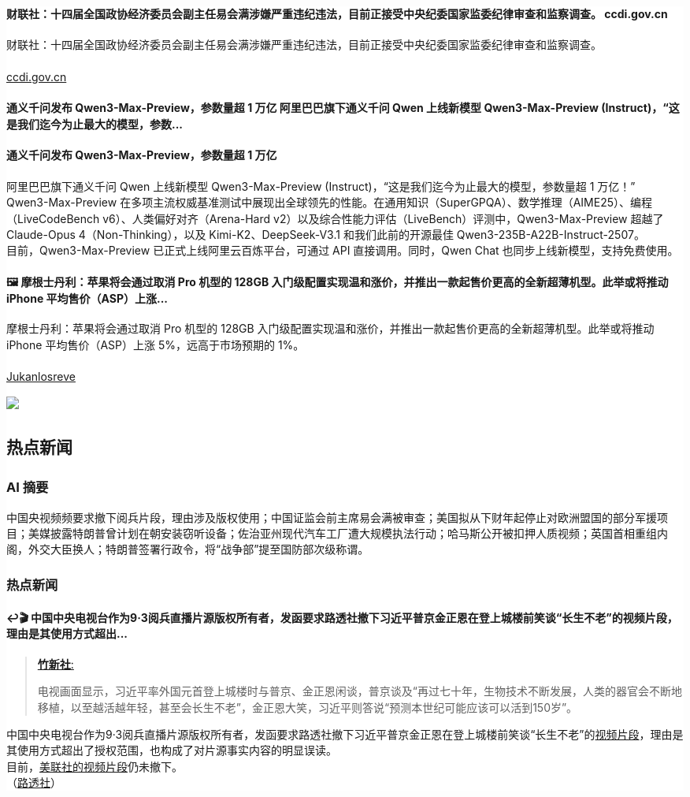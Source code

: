 
#### 财联社：十四届全国政协经济委员会副主任易会满涉嫌严重违纪违法，目前正接受中央纪委国家监委纪律审查和监察调查。 ccdi.gov.cn
<p>财联社：十四届全国政协经济委员会副主任易会满涉嫌严重违纪违法，目前正接受中央纪委国家监委纪律审查和监察调查。<br><br><a href="https://www.ccdi.gov.cn/toutiaon/202509/t20250906_445825.html" target="_blank" rel="noopener" onclick="return confirm('Open this link?\n\n'+this.href);">ccdi.gov.cn</a></p>


#### 通义千问发布 Qwen3-Max-Preview，参数量超 1 万亿 阿里巴巴旗下通义千问 Qwen 上线新模型 Qwen3-Max-Preview (Instruct)，“这是我们迄今为止最大的模型，参数...
<p><b>通义千问发布 Qwen3-Max-Preview，参数量超 1 万亿</b><br><br>阿里巴巴旗下通义千问 Qwen 上线新模型&nbsp;Qwen3-Max-Preview (Instruct)，“这是我们迄今为止最大的模型，参数量超 1 万亿！”<br>Qwen3-Max-Preview 在多项主流权威基准测试中展现出全球领先的性能。在通用知识（SuperGPQA）、数学推理（AIME25）、编程（LiveCodeBench v6）、人类偏好对齐（Arena-Hard v2）以及综合性能力评估（LiveBench）评测中，Qwen3-Max-Preview 超越了 Claude-Opus 4（Non-Thinking），以及 Kimi-K2、DeepSeek-V3.1 和我们此前的开源最佳 Qwen3-235B-A22B-Instruct-2507。<br>目前，Qwen3-Max-Preview 已正式上线阿里云百炼平台，可通过 API 直接调用。同时，Qwen Chat 也同步上线新模型，支持免费使用。</p>


#### 🖼 摩根士丹利：苹果将会通过取消 Pro 机型的 128GB 入门级配置实现温和涨价，并推出一款起售价更高的全新超薄机型。此举或将推动 iPhone 平均售价（ASP）上涨...
<p>摩根士丹利：苹果将会通过取消 Pro 机型的 128GB 入门级配置实现温和涨价，并推出一款起售价更高的全新超薄机型。此举或将推动 iPhone 平均售价（ASP）上涨 5%，远高于市场预期的 1%。<br><br><a href="https://x.com/Jukanlosreve/status/1964104588493246943" target="_blank" rel="noopener" onclick="return confirm('Open this link?\n\n'+this.href);">Jukanlosreve</a></p><img src="https://cdn5.telesco.pe/file/D2G_fdsl7Nl2dry29Lm4fSlPEhOvi5H61gnkhA2kiN28ViOI_VQW9p5oHvtSYjCCyCu8cnnL5nEAj9guMg81riitx0Bh4EQzjuPPWSg_azbY7ErfnepTnjJbWojm5glTHlofdzmE_CNndy2Ok5ppvTtKh1F2y3cQBxjfHuov3HYB2Nyuk1shDtiDce3rkdL4ai1tdHUmeWeCJuA0NMXW4G_rLx20gQEMNQVQ7N9qyCbgIHOsVmJuK0KKdzt3fbYq1SON4hxofIpNY2MOAMZ8zxkXKhtnOyte2fA-bFgwf1x0-SLmhC0wYh_cm5Gxww7BEgdDAYirIxzQJgeRNM84XA.jpg" referrerpolicy="no-referrer">

## 热点新闻

### AI 摘要

中国央视频频要求撤下阅兵片段，理由涉及版权使用；中国证监会前主席易会满被审查；美国拟从下财年起停止对欧洲盟国的部分军援项目；美媒披露特朗普曾计划在朝安装窃听设备；佐治亚州现代汽车工厂遭大规模执法行动；哈马斯公开被扣押人质视频；英国首相重组内阁，外交大臣换人；特朗普签署行政令，将“战争部”提至国防部次级称谓。

### 热点新闻

#### ↩️🎬 中国中央电视台作为9·3阅兵直播片源版权所有者，发函要求路透社撤下习近平普京金正恩在登上城楼前笑谈“长生不老”的视频片段，理由是其使用方式超出...
<div class="rsshub-quote"><blockquote>                                    <p><a href="https://t.me/tnews365/34157"><b>竹新社</b>:</a></p>                                                                        <p>电视画面显示，习近平率外国元首登上城楼时与普京、金正恩闲谈，普京谈及“再过七十年，生物技术不断发展，人类的器官会不断地移植，以至越活越年轻，甚至会长生不老”，金正恩大笑，习近平则答说“预测本世纪可能应该可以活到150岁”。</p>                                </blockquote></div><p>中国中央电视台作为9·3阅兵直播片源版权所有者，发函要求路透社撤下习近平普京金正恩在登上城楼前笑谈“长生不老”的<a href="https://www.facebook.com/Reuters/videos/when-russian-president-vladimir-putin-walked-shoulder-to-shoulder-with-chinas-pr/1124799729747859/" target="_blank" rel="noopener" onclick="return confirm('Open this link?\n\n'+this.href);">视频片段</a>，理由是其使用方式超出了授权范围，也构成了对片源事实内容的明显误读。<br>目前，<a href="https://www.youtube.com/watch?v=0FIMnPfFHHw" target="_blank" rel="noopener" onclick="return confirm('Open this link?\n\n'+this.href);">美联社的视频片段</a>仍未撤下。<br>（<a href="https://www.reuters.com/business/media-telecom/reuters-withdraws-xi-putin-longevity-video-after-china-state-tv-pulls-legal-2025-09-06/" target="_blank" rel="noopener" onclick="return confirm('Open this link?\n\n'+this.href);">路透社</a>）</p> <video src="https://cdn5.telesco.pe/file/3d6676ee25.mov?token=nCKkCKmv0V43B-hhKrGrSR6Q3OHhHQVIIUbAPAM8L3dkWN1_KLUiUatW_QnlJw2R44VyOZBOA_--_RIdIWqVkgDH8HF5TqLcJsQ7Ihgxn_XhVd6DjsVkXnPM9pnGq_Wi1UYxLGBk3XQCqbAADdc0GyfVitkqPleXmxO1FjDU6IxopwwTfY9tyExuBje12MIa7UC2tAz8K1INXDoaQgluvAMsx8Uiem0MEd9Bj-dqgtH7hfJ7a62-IZBbVo-eoRDVDb0F1c2RFXWN3GPhDgi65zGkqzk1qj6ReszCY0FZLo9L7D4RGbP-KoAoCCtyRXV-D5SURQn_br-pdvcoJehImLdBLzL4_3OHPYIQq6MvO00tCjBDCGwJlJoKb6isQdOd3W5fZtgoGw9ppdY4BYRm-6_7aeuSz0SqzWiUkFE7R18vkd58q3keNkrib8PmHsAXryGEyHrN4GLNiduvdahuaG8L9ZagPwvcDyKNkQdW1gED4noIIEKcoP1qnelwEsJoo_FwUWmeKB2xksnELA8FgsC1Ozwb2DGhvs67Pv9xA5Uxm-IAFzRAtQ8No7Rf6ByQWkVlw-CMwsDgIZoX4nXxIUWwhTpOgJczgK2YyX_CLcgd3dRhjQOlJQ8ggiRUH1-7NRYla02i_azyifxFob1TadAgrgKaJMoXHS1WfDoFKUs" controls="controls" poster="https://cdn5.telesco.pe/file/NpL1i9A9yz_aYhRry5SIf6RIx9o15SVWua8NFScRtkYQf2fWFhwBmqfRMvkG1BupVrzPXWER20HQpGn_kZND_mScaxze7Eam22GRSS0kzaaKEY5KVjqQH4I8CPFIUR5-QCMr9jg_s-nKBBQGiXwbTzQvJbAHYUf0rhqoNvfm_oWX1EED_jCqv65AWQQhvs_mOkFl7nLYs1y4k7s58zAxTA7ml_ZlGcvmfQofSofQYeE6SpndbzYYFmfTZNVXZ3rwzLMazJowLK-BgIFb7JNOFQggJwUIerhIsjmhfqY-gupCzxJhqcd8pNhisGiLgtxvF-wK0G7rYcx2ZSpLphuqNQ" style="width:100%"></video> 
